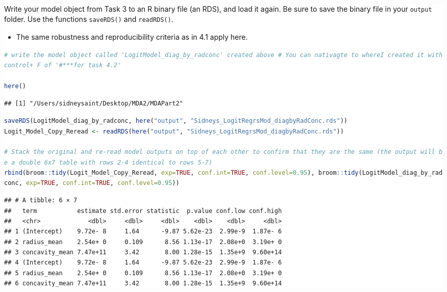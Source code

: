 Write your model object from Task 3 to an R binary file (an RDS), and
load it again. Be sure to save the binary file in your `output` folder.
Use the functions `saveRDS()` and `readRDS()`.

- The same robustness and reproducibility criteria as in 4.1 apply here.



``` r
# write the model object called 'LogitModel_diag_by_radconc' created above # You can nativagte to whereI created it with control+ F of '#***for task 4.2'

here()
```

    ## [1] "/Users/sidneysaint/Desktop/MDA2/MDAPart2"

``` r
saveRDS(LogitModel_diag_by_radconc, here("output", "Sidneys_LogitRegrsMod_diagbyRadConc.rds"))
Logit_Model_Copy_Reread <- readRDS(here("output", "Sidneys_LogitRegrsMod_diagbyRadConc.rds"))

# Stack the original and re-read model outputs on top of each other to confirm that they are the same (the output will be a double 6x7 table with rows 2-4 identical to rows 5-7)
rbind(broom::tidy(Logit_Model_Copy_Reread, exp=TRUE, conf.int=TRUE, conf.level=0.95), broom::tidy(LogitModel_diag_by_radconc, exp=TRUE, conf.int=TRUE, conf.level=0.95))
```

    ## # A tibble: 6 × 7
    ##   term           estimate std.error statistic  p.value conf.low conf.high
    ##   <chr>             <dbl>     <dbl>     <dbl>    <dbl>    <dbl>     <dbl>
    ## 1 (Intercept)    9.72e- 8     1.64      -9.87 5.62e-23  2.99e-9  1.87e- 6
    ## 2 radius_mean    2.54e+ 0     0.109      8.56 1.13e-17  2.08e+0  3.19e+ 0
    ## 3 concavity_mean 7.47e+11     3.42       8.00 1.28e-15  1.35e+9  9.60e+14
    ## 4 (Intercept)    9.72e- 8     1.64      -9.87 5.62e-23  2.99e-9  1.87e- 6
    ## 5 radius_mean    2.54e+ 0     0.109      8.56 1.13e-17  2.08e+0  3.19e+ 0
    ## 6 concavity_mean 7.47e+11     3.42       8.00 1.28e-15  1.35e+9  9.60e+14
